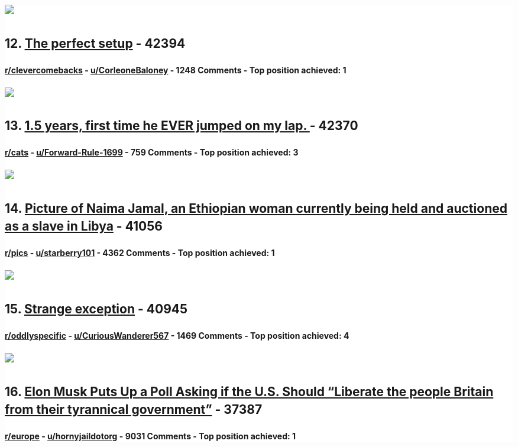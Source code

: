 <a href="https://i.redd.it/zcyu43kgxcbe1.jpeg"><img src="https://a.thumbs.redditmedia.com/9__tehQxR4KntymD4hbhTYgabyJMjyAIZLQcqj1ErA8.jpg"></img></a>

## 12. [The perfect setup](http://reddit.com/r/clevercomebacks/comments/1hv0ghq/the_perfect_setup/) - 42394
#### [r/clevercomebacks](http://reddit.com/r/clevercomebacks) - [u/CorleoneBaloney](http://reddit.com/u/CorleoneBaloney) - 1248 Comments - Top position achieved: 1

<a href="https://i.redd.it/yuxetc9kxdbe1.jpeg"><img src="https://b.thumbs.redditmedia.com/nRRxFgJT5CZDkshc5HALKKBQcpwSBcBFNayf6CSKsLs.jpg"></img></a>

## 13. [1.5 years, first time he EVER jumped on my lap. ](http://reddit.com/r/cats/comments/1huuf7h/15_years_first_time_he_ever_jumped_on_my_lap/) - 42370
#### [r/cats](http://reddit.com/r/cats) - [u/Forward-Rule-1699](http://reddit.com/u/Forward-Rule-1699) - 759 Comments - Top position achieved: 3

<a href="https://i.redd.it/gbmrqlzw2cbe1.jpeg"><img src="https://b.thumbs.redditmedia.com/e3_kcH-YOmfmfJnRizjcJ88exsJ6hnUfJyrQmq8zpkk.jpg"></img></a>

## 14. [Picture of Naima Jamal, an Ethiopian woman currently being held and auctioned as a slave in Libya](http://reddit.com/r/pics/comments/1hvcx6v/picture_of_naima_jamal_an_ethiopian_woman/) - 41056
#### [r/pics](http://reddit.com/r/pics) - [u/starberry101](http://reddit.com/u/starberry101) - 4362 Comments - Top position achieved: 1

<a href="https://i.redd.it/3cp1muzlhgbe1.jpeg"><img src="https://b.thumbs.redditmedia.com/GPn4YxQbqFWla_0IE7sEupHDE3QXDi4nVlhiueqbyhc.jpg"></img></a>

## 15. [Strange exception](http://reddit.com/r/oddlyspecific/comments/1hv5lnl/strange_exception/) - 40945
#### [r/oddlyspecific](http://reddit.com/r/oddlyspecific) - [u/CuriousWanderer567](http://reddit.com/u/CuriousWanderer567) - 1469 Comments - Top position achieved: 4

<a href="https://i.redd.it/ip5xv9f30fbe1.jpeg"><img src="https://a.thumbs.redditmedia.com/16XXatorDe-3J1VqGRYqaW0lXWlDL2zWipkUsjR1xx4.jpg"></img></a>

## 16. [Elon Musk Puts Up a Poll Asking if the U.S. Should “Liberate the people Britain from their tyrannical government”](http://reddit.com/r/europe/comments/1huu9cn/elon_musk_puts_up_a_poll_asking_if_the_us_should/) - 37387
#### [r/europe](http://reddit.com/r/europe) - [u/hornyjaildotorg](http://reddit.com/u/hornyjaildotorg) - 9031 Comments - Top position achieved: 1
